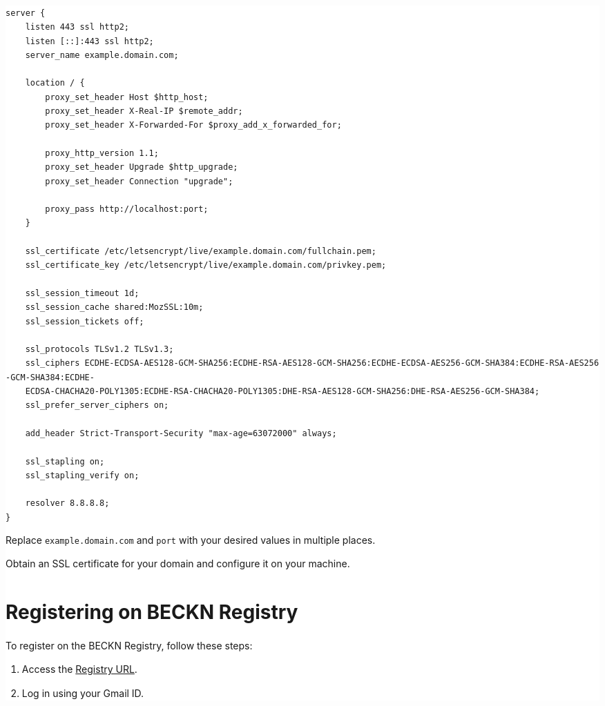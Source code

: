 ```nginx
server {
    listen 443 ssl http2;
    listen [::]:443 ssl http2;
    server_name example.domain.com;

    location / {
        proxy_set_header Host $http_host;
        proxy_set_header X-Real-IP $remote_addr;
        proxy_set_header X-Forwarded-For $proxy_add_x_forwarded_for;

        proxy_http_version 1.1;
        proxy_set_header Upgrade $http_upgrade;
        proxy_set_header Connection "upgrade";

        proxy_pass http://localhost:port;
    }

    ssl_certificate /etc/letsencrypt/live/example.domain.com/fullchain.pem;
    ssl_certificate_key /etc/letsencrypt/live/example.domain.com/privkey.pem;

    ssl_session_timeout 1d;
    ssl_session_cache shared:MozSSL:10m;
    ssl_session_tickets off;

    ssl_protocols TLSv1.2 TLSv1.3;
    ssl_ciphers ECDHE-ECDSA-AES128-GCM-SHA256:ECDHE-RSA-AES128-GCM-SHA256:ECDHE-ECDSA-AES256-GCM-SHA384:ECDHE-RSA-AES256-GCM-SHA384:ECDHE-
    ECDSA-CHACHA20-POLY1305:ECDHE-RSA-CHACHA20-POLY1305:DHE-RSA-AES128-GCM-SHA256:DHE-RSA-AES256-GCM-SHA384;
    ssl_prefer_server_ciphers on;

    add_header Strict-Transport-Security "max-age=63072000" always;

    ssl_stapling on;
    ssl_stapling_verify on;

    resolver 8.8.8.8;
}
```

Replace `example.domain.com` and `port` with your desired values in multiple places.

Obtain an SSL certificate for your domain and configure it on your machine.

# Registering on BECKN Registry

To register on the BECKN Registry, follow these steps:

1. Access the [Registry URL](https://registry.becknprotocol.io/login).

2. Log in using your Gmail ID.
